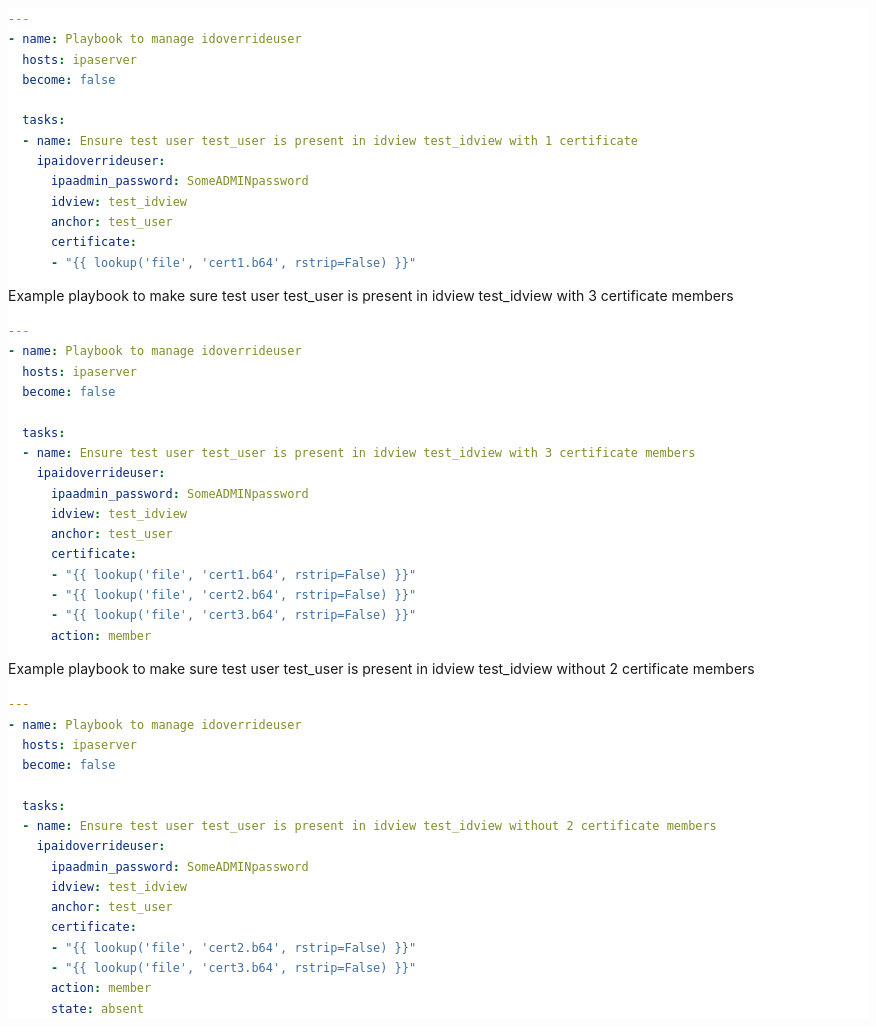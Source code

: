 ```yaml
---
- name: Playbook to manage idoverrideuser
  hosts: ipaserver
  become: false

  tasks:
  - name: Ensure test user test_user is present in idview test_idview with 1 certificate
    ipaidoverrideuser:
      ipaadmin_password: SomeADMINpassword
      idview: test_idview
      anchor: test_user
      certificate:
      - "{{ lookup('file', 'cert1.b64', rstrip=False) }}"
```


Example playbook to make sure test user test_user is present in idview test_idview with 3 certificate members

```yaml
---
- name: Playbook to manage idoverrideuser
  hosts: ipaserver
  become: false

  tasks:
  - name: Ensure test user test_user is present in idview test_idview with 3 certificate members
    ipaidoverrideuser:
      ipaadmin_password: SomeADMINpassword
      idview: test_idview
      anchor: test_user
      certificate:
      - "{{ lookup('file', 'cert1.b64', rstrip=False) }}"
      - "{{ lookup('file', 'cert2.b64', rstrip=False) }}"
      - "{{ lookup('file', 'cert3.b64', rstrip=False) }}"
      action: member
```


Example playbook to make sure test user test_user is present in idview test_idview without 2 certificate members

```yaml
---
- name: Playbook to manage idoverrideuser
  hosts: ipaserver
  become: false

  tasks:
  - name: Ensure test user test_user is present in idview test_idview without 2 certificate members
    ipaidoverrideuser:
      ipaadmin_password: SomeADMINpassword
      idview: test_idview
      anchor: test_user
      certificate:
      - "{{ lookup('file', 'cert2.b64', rstrip=False) }}"
      - "{{ lookup('file', 'cert3.b64', rstrip=False) }}"
      action: member
      state: absent
```
